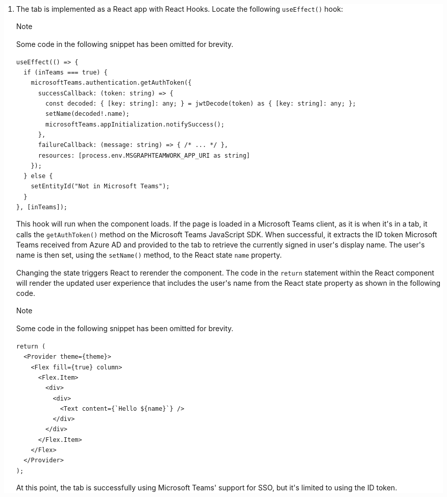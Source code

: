 1. The tab is implemented as a React app with React Hooks. Locate the following `useEffect()` hook:

    > [!NOTE]
    > Some code in the following snippet has been omitted for brevity.

    ```tsx
    useEffect(() => {
      if (inTeams === true) {
        microsoftTeams.authentication.getAuthToken({
          successCallback: (token: string) => {
            const decoded: { [key: string]: any; } = jwtDecode(token) as { [key: string]: any; };
            setName(decoded!.name);
            microsoftTeams.appInitialization.notifySuccess();
          },
          failureCallback: (message: string) => { /* ... */ },
          resources: [process.env.MSGRAPHTEAMWORK_APP_URI as string]
        });
      } else {
        setEntityId("Not in Microsoft Teams");
      }
    }, [inTeams]);
    ```

    This hook will run when the component loads. If the page is loaded in a Microsoft Teams client, as it is when it's in a tab, it calls the `getAuthToken()` method on the Microsoft Teams JavaScript SDK. When successful, it extracts the ID token Microsoft Teams received from Azure AD and provided to the tab to retrieve the currently signed in user's display name. The user's name is then set, using the `setName()` method, to the React state `name` property.

    Changing the state triggers React to rerender the component. The code in the `return` statement within the React component will render the updated user experience that includes the user's name from the React state property as shown in the following code.

    > [!NOTE]
    > Some code in the following snippet has been omitted for brevity.

    ```tsx
    return (
      <Provider theme={theme}>
        <Flex fill={true} column>
          <Flex.Item>
            <div>
              <div>
                <Text content={`Hello ${name}`} />
              </div>
            </div>
          </Flex.Item>
        </Flex>
      </Provider>
    );
    ```

    At this point, the tab is successfully using Microsoft Teams' support for SSO, but it's limited to using the ID token.
